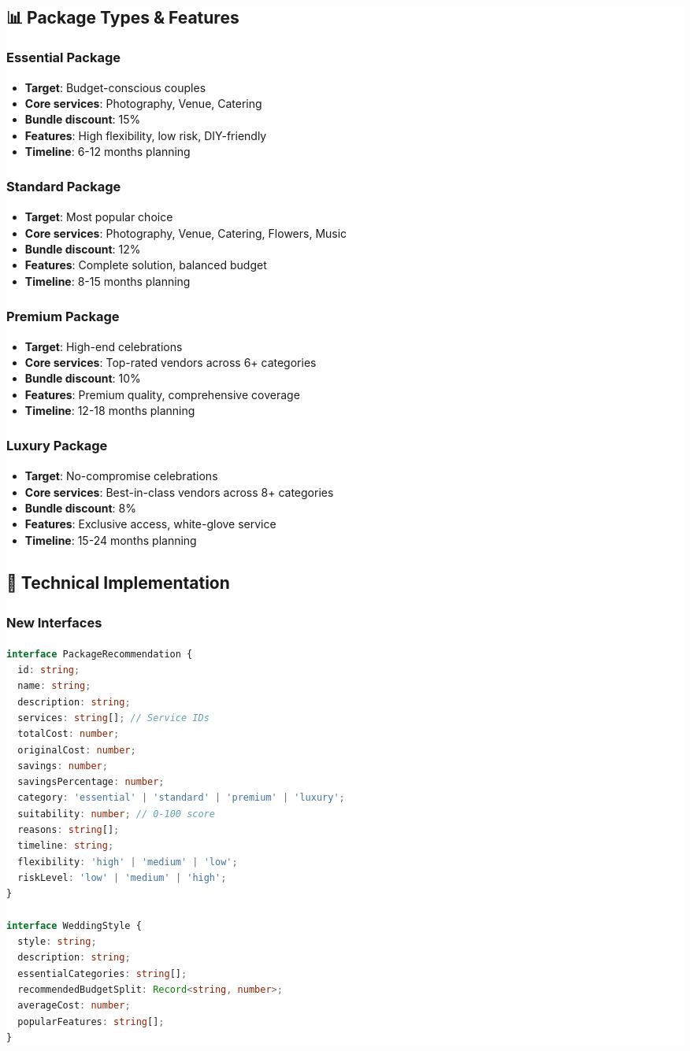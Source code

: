 ## 📊 Package Types & Features

### Essential Package
- **Target**: Budget-conscious couples
- **Core services**: Photography, Venue, Catering
- **Bundle discount**: 15%
- **Features**: High flexibility, low risk, DIY-friendly
- **Timeline**: 6-12 months planning

### Standard Package  
- **Target**: Most popular choice
- **Core services**: Photography, Venue, Catering, Flowers, Music
- **Bundle discount**: 12%
- **Features**: Complete solution, balanced budget
- **Timeline**: 8-15 months planning

### Premium Package
- **Target**: High-end celebrations
- **Core services**: Top-rated vendors across 6+ categories
- **Bundle discount**: 10%
- **Features**: Premium quality, comprehensive coverage
- **Timeline**: 12-18 months planning

### Luxury Package
- **Target**: No-compromise celebrations
- **Core services**: Best-in-class vendors across 8+ categories
- **Bundle discount**: 8%
- **Features**: Exclusive access, white-glove service
- **Timeline**: 15-24 months planning

## 🔧 Technical Implementation

### New Interfaces
```typescript
interface PackageRecommendation {
  id: string;
  name: string;
  description: string;
  services: string[]; // Service IDs
  totalCost: number;
  originalCost: number;
  savings: number;
  savingsPercentage: number;
  category: 'essential' | 'standard' | 'premium' | 'luxury';
  suitability: number; // 0-100 score
  reasons: string[];
  timeline: string;
  flexibility: 'high' | 'medium' | 'low';
  riskLevel: 'low' | 'medium' | 'high';
}

interface WeddingStyle {
  style: string;
  description: string;
  essentialCategories: string[];
  recommendedBudgetSplit: Record<string, number>;
  averageCost: number;
  popularFeatures: string[];
}
```
